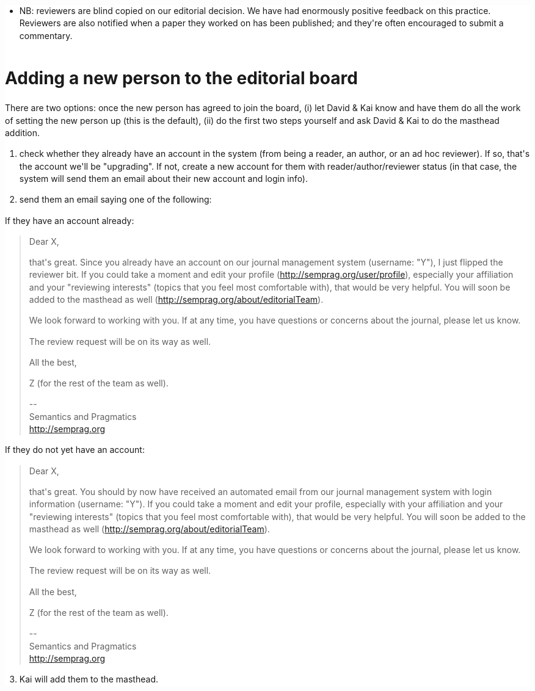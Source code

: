 * NB: reviewers are blind copied on our editorial decision. We have had enormously positive feedback on this practice. Reviewers are also notified when a paper they worked on has been published; and they're often encouraged to submit a commentary.

# Adding a new person to the editorial board

There are two options: once the new person has agreed to join the board, (i) let David & Kai know and have them do all the work of setting the new person up (this is the default), (ii) do the first two steps yourself and ask David & Kai to do the masthead addition.

1. check whether they already have an account in the system (from being a reader, an author, or an ad hoc reviewer). If so, that's the account we'll be "upgrading". If not, create a new account for them with reader/author/reviewer status (in that case, the system will send them an email about their new account and login info).

2. send them an email saying one of the following:

If they have an account already:

<blockquote>
Dear  X,

that's great. Since you already have an account on our journal management system (username: "Y"), I just flipped the reviewer bit. If you could take a moment and edit your profile (http://semprag.org/user/profile), especially your affiliation and your "reviewing interests" (topics that you feel most comfortable with), that would be very helpful. You will soon be added to the masthead as well (http://semprag.org/about/editorialTeam).

We look forward to working with you. If at any time, you have questions or concerns about the journal, please let us know.

The review request will be on its way as well.

All the best,

Z (for the rest of the team as well).

--  
Semantics and Pragmatics  
http://semprag.org
</blockquote>

If they do not yet have an account:

<blockquote>
Dear X,

that's great. You should by now have received an automated email from our journal management system with login information (username: "Y"). If you could take a moment and edit your profile, especially with your affiliation and your "reviewing interests" (topics that you feel most comfortable with), that would be very helpful. You will soon be added to the masthead as well (http://semprag.org/about/editorialTeam).

We look forward to working with you. If at any time, you have questions or concerns about the journal, please let us know.

The review request will be on its way as well.

All the best,

Z (for the rest of the team as well).

--  
Semantics and Pragmatics  
http://semprag.org
</blockquote>

3. Kai will add them to the masthead.
